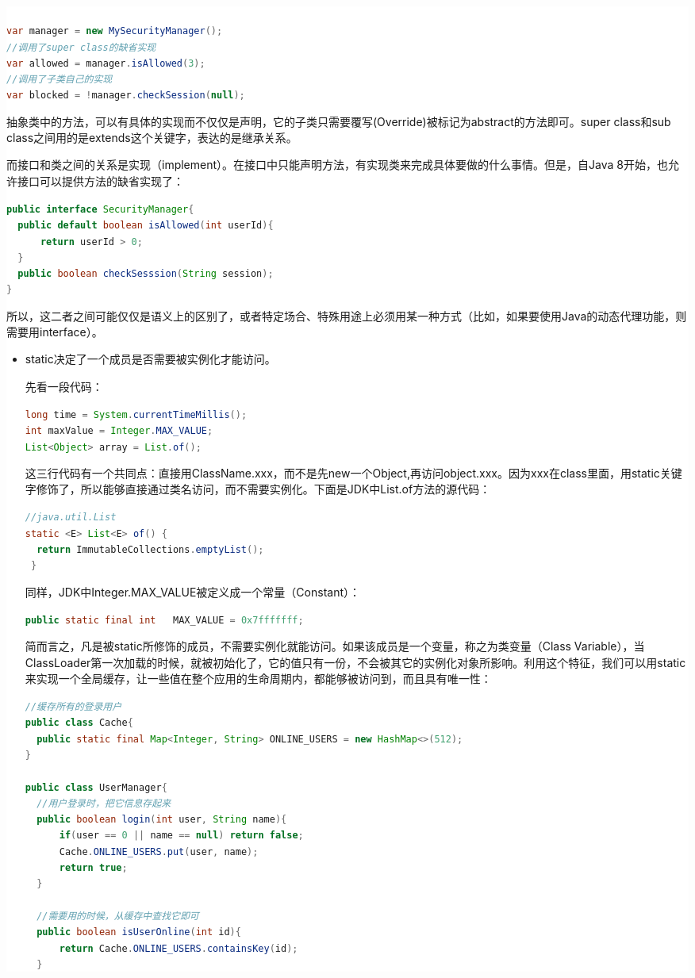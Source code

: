   ```java
  
  var manager = new MySecurityManager(); 
  //调用了super class的缺省实现
  var allowed = manager.isAllowed(3);
  //调用了子类自己的实现
  var blocked = !manager.checkSession(null);
  ```

  抽象类中的方法，可以有具体的实现而不仅仅是声明，它的子类只需要覆写(Override)被标记为abstract的方法即可。super class和sub class之间用的是extends这个关键字，表达的是继承关系。

  而接口和类之间的关系是实现（implement）。在接口中只能声明方法，有实现类来完成具体要做的什么事情。但是，自Java 8开始，也允许接口可以提供方法的缺省实现了：

  ```java
  public interface SecurityManager{
  	public default boolean isAllowed(int userId){
  		return userId > 0;
  	}
  	public boolean checkSesssion(String session);
  }
  ```

   所以，这二者之间可能仅仅是语义上的区别了，或者特定场合、特殊用途上必须用某一种方式（比如，如果要使用Java的动态代理功能，则需要用interface）。

- static决定了一个成员是否需要被实例化才能访问。

  先看一段代码：

  ```java
  long time = System.currentTimeMillis();
  int maxValue = Integer.MAX_VALUE;
  List<Object> array = List.of();
  ```

  这三行代码有一个共同点：直接用ClassName.xxx，而不是先new一个Object,再访问object.xxx。因为xxx在class里面，用static关键字修饰了，所以能够直接通过类名访问，而不需要实例化。下面是JDK中List.of方法的源代码：

  ```java
  //java.util.List 
  static <E> List<E> of() {
   	return ImmutableCollections.emptyList();
   }
  ```

  同样，JDK中Integer.MAX_VALUE被定义成一个常量（Constant）：

  ```java
  public static final int   MAX_VALUE = 0x7fffffff;
  ```

  简而言之，凡是被static所修饰的成员，不需要实例化就能访问。如果该成员是一个变量，称之为类变量（Class Variable），当ClassLoader第一次加载的时候，就被初始化了，它的值只有一份，不会被其它的实例化对象所影响。利用这个特征，我们可以用static来实现一个全局缓存，让一些值在整个应用的生命周期内，都能够被访问到，而且具有唯一性：

  ```java
  //缓存所有的登录用户
  public class Cache{
  	public static final Map<Integer, String> ONLINE_USERS = new HashMap<>(512);
  }
  
  public class UserManager{
  	//用户登录时，把它信息存起来
  	public boolean login(int user, String name){
  		if(user == 0 || name == null) return false;
  		Cache.ONLINE_USERS.put(user, name);
  		return true;
  	}
  	
  	//需要用的时候，从缓存中查找它即可
  	public boolean isUserOnline(int id){
  		return Cache.ONLINE_USERS.containsKey(id);
  	}
  ```